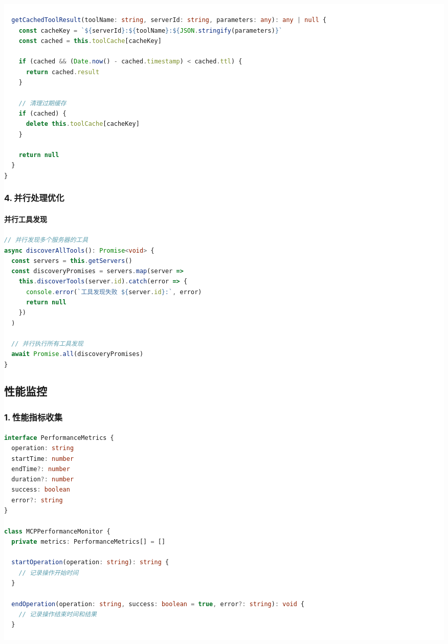 ```typescript

  getCachedToolResult(toolName: string, serverId: string, parameters: any): any | null {
    const cacheKey = `${serverId}:${toolName}:${JSON.stringify(parameters)}`
    const cached = this.toolCache[cacheKey]
    
    if (cached && (Date.now() - cached.timestamp) < cached.ttl) {
      return cached.result
    }
    
    // 清理过期缓存
    if (cached) {
      delete this.toolCache[cacheKey]
    }
    
    return null
  }
}
```

### 4. 并行处理优化

#### 并行工具发现
```typescript
// 并行发现多个服务器的工具
async discoverAllTools(): Promise<void> {
  const servers = this.getServers()
  const discoveryPromises = servers.map(server => 
    this.discoverTools(server.id).catch(error => {
      console.error(`工具发现失败 ${server.id}:`, error)
      return null
    })
  )
  
  // 并行执行所有工具发现
  await Promise.all(discoveryPromises)
}
```

## 性能监控

### 1. 性能指标收集
```typescript
interface PerformanceMetrics {
  operation: string
  startTime: number
  endTime?: number
  duration?: number
  success: boolean
  error?: string
}

class MCPPerformanceMonitor {
  private metrics: PerformanceMetrics[] = []
  
  startOperation(operation: string): string {
    // 记录操作开始时间
  }
  
  endOperation(operation: string, success: boolean = true, error?: string): void {
    // 记录操作结束时间和结果
  }
  
```